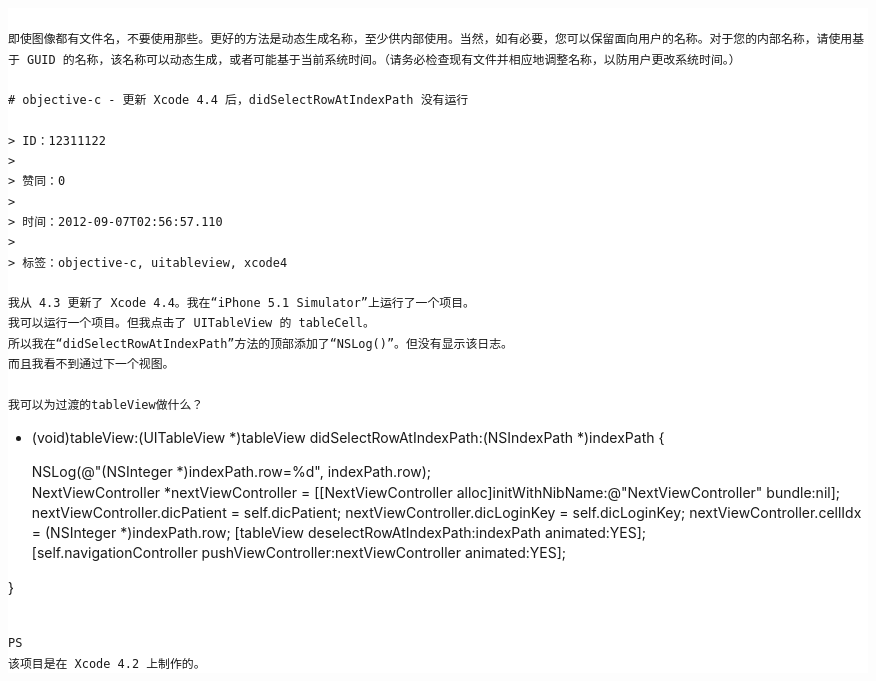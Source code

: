```

即使图像都有文件名，不要使用那些。更好的方法是动态生成名称，至少供内部使用。当然，如有必要，您可以保留面向用户的名称。对于您的内部名称，请使用基于 GUID 的名称，该名称可以动态生成，或者可能基于当前系统时间。（请务必检查现有文件并相应地调整名称，以防用户更改系统时间。）

# objective-c - 更新 Xcode 4.4 后，didSelectRowAtIndexPath 没有运行

> ID：12311122
> 
> 赞同：0
> 
> 时间：2012-09-07T02:56:57.110
> 
> 标签：objective-c, uitableview, xcode4

我从 4.3 更新了 Xcode 4.4。我在“iPhone 5.1 Simulator”上运行了一个项目。
我可以运行一个项目。但我点击了 UITableView 的 tableCell。
所以我在“didSelectRowAtIndexPath”方法的顶部添加了“NSLog()”。但没有显示该日志。
而且我看不到通过下一个视图。

我可以为过渡的tableView做什么？

```
- (void)tableView:(UITableView *)tableView didSelectRowAtIndexPath:(NSIndexPath *)indexPath {

    NSLog(@"(NSInteger *)indexPath.row=%d", indexPath.row);    
    NextViewController *nextViewController = [[NextViewController alloc]initWithNibName:@"NextViewController" bundle:nil];
    nextViewController.dicPatient = self.dicPatient;
    nextViewController.dicLoginKey = self.dicLoginKey;
    nextViewController.cellIdx = (NSInteger *)indexPath.row;
    [tableView deselectRowAtIndexPath:indexPath animated:YES];    
    [self.navigationController pushViewController:nextViewController animated:YES];

} 
```

PS
该项目是在 Xcode 4.2 上制作的。

